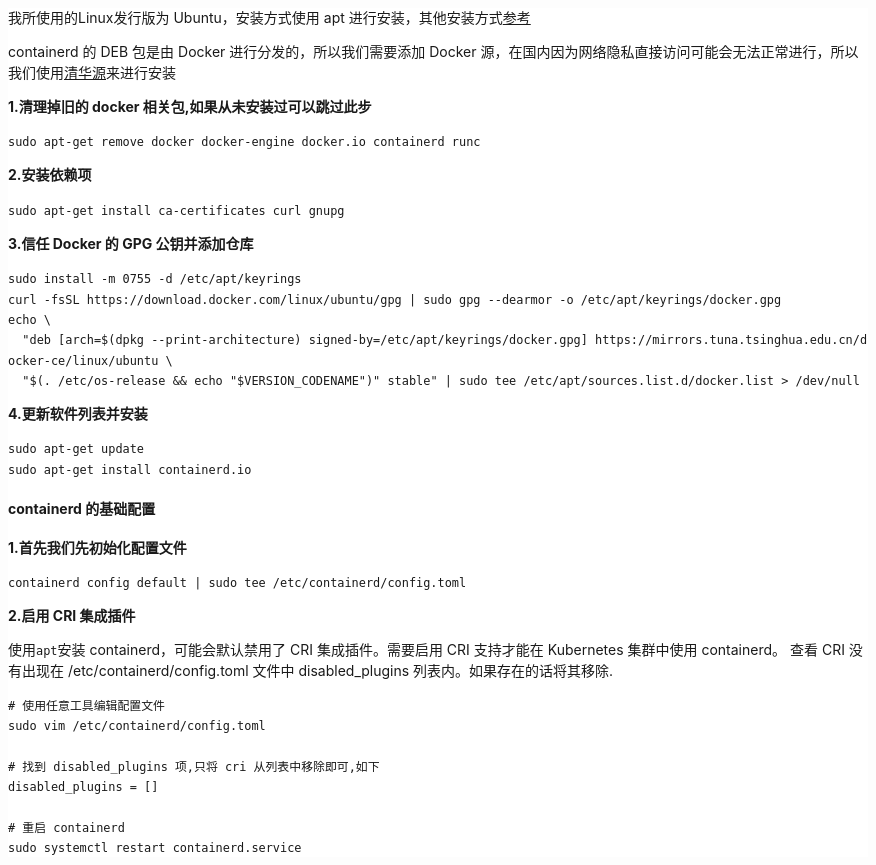 我所使用的Linux发行版为 Ubuntu，安装方式使用 apt 进行安装，其他安装方式[参考](https://github.com/containerd/containerd/blob/main/docs/getting-started.md#option-2-from-apt-get-or-dnf)


containerd 的 DEB 包是由 Docker 进行分发的，所以我们需要添加 Docker 源，在国内因为网络隐私直接访问可能会无法正常进行，所以我们使用[清华源](https://mirrors.tuna.tsinghua.edu.cn/help/docker-ce/)来进行安装

**1.清理掉旧的 docker 相关包,如果从未安装过可以跳过此步**

```shell
sudo apt-get remove docker docker-engine docker.io containerd runc
```

**2.安装依赖项**

```shell
sudo apt-get install ca-certificates curl gnupg
```

**3.信任 Docker 的 GPG 公钥并添加仓库**

```shell
sudo install -m 0755 -d /etc/apt/keyrings
curl -fsSL https://download.docker.com/linux/ubuntu/gpg | sudo gpg --dearmor -o /etc/apt/keyrings/docker.gpg
echo \
  "deb [arch=$(dpkg --print-architecture) signed-by=/etc/apt/keyrings/docker.gpg] https://mirrors.tuna.tsinghua.edu.cn/docker-ce/linux/ubuntu \
  "$(. /etc/os-release && echo "$VERSION_CODENAME")" stable" | sudo tee /etc/apt/sources.list.d/docker.list > /dev/null
```

**4.更新软件列表并安装**

```shell
sudo apt-get update
sudo apt-get install containerd.io
```

#### containerd 的基础配置

**1.首先我们先初始化配置文件**

```shell
containerd config default | sudo tee /etc/containerd/config.toml
```

**2.启用 CRI 集成插件**

使用`apt`安装 containerd，可能会默认禁用了 CRI 集成插件。需要启用 CRI 支持才能在 Kubernetes 集群中使用 containerd。 查看 CRI 没有出现在 /etc/containerd/config.toml 文件中 disabled_plugins 列表内。如果存在的话将其移除.

```shell
# 使用任意工具编辑配置文件
sudo vim /etc/containerd/config.toml

# 找到 disabled_plugins 项,只将 cri 从列表中移除即可,如下
disabled_plugins = []

# 重启 containerd
sudo systemctl restart containerd.service
```
